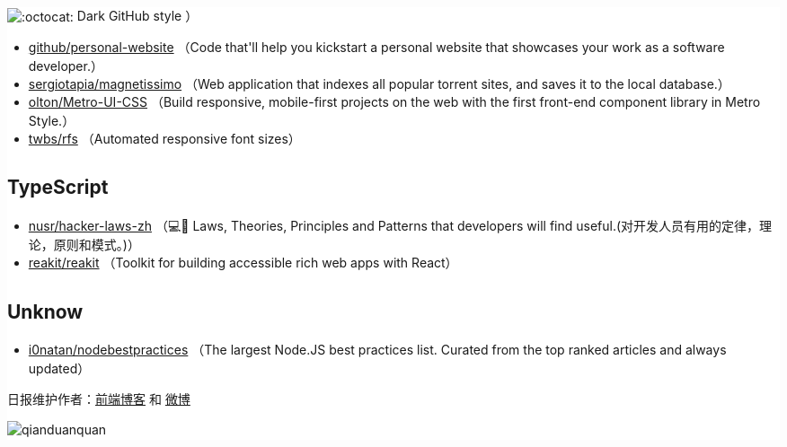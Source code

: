<img class="emoji" title=":octocat:" alt=":octocat:" src="https://assets-cdn.github.com/images/icons/emoji/octocat.png" height="20" width="20" align="absmiddle"> Dark GitHub style
      ）
* [github/personal-website](https://github.com/github/personal-website) （Code that'll help you kickstart a personal website that showcases your work as a software developer.）
* [sergiotapia/magnetissimo](https://github.com/sergiotapia/magnetissimo) （Web application that indexes all popular torrent sites, and saves it to the local database.）
* [olton/Metro-UI-CSS](https://github.com/olton/Metro-UI-CSS) （Build responsive, mobile-first projects on the web with the first front-end component library in Metro Style.）
* [twbs/rfs](https://github.com/twbs/rfs) （Automated responsive font sizes）

## TypeScript

* [nusr/hacker-laws-zh](https://github.com/nusr/hacker-laws-zh) （&#x1f4bb;&#x1f4d6; Laws, Theories, Principles and Patterns that developers will find useful.(对开发人员有用的定律，理论，原则和模式。)）
* [reakit/reakit](https://github.com/reakit/reakit) （Toolkit for building accessible rich web apps with React）

## Unknow

* [i0natan/nodebestpractices](https://github.com/i0natan/nodebestpractices) （The largest Node.JS best practices list. Curated from the top ranked articles and always updated）


日报维护作者：[前端博客](https://qdkfweb.cn/) 和 [微博](https://qdkfweb.cn/go/weibo)

![qianduanquan](https://user-images.githubusercontent.com/3055447/38468989-651132ac-3b80-11e8-8e6b-15122322a9d7.png)